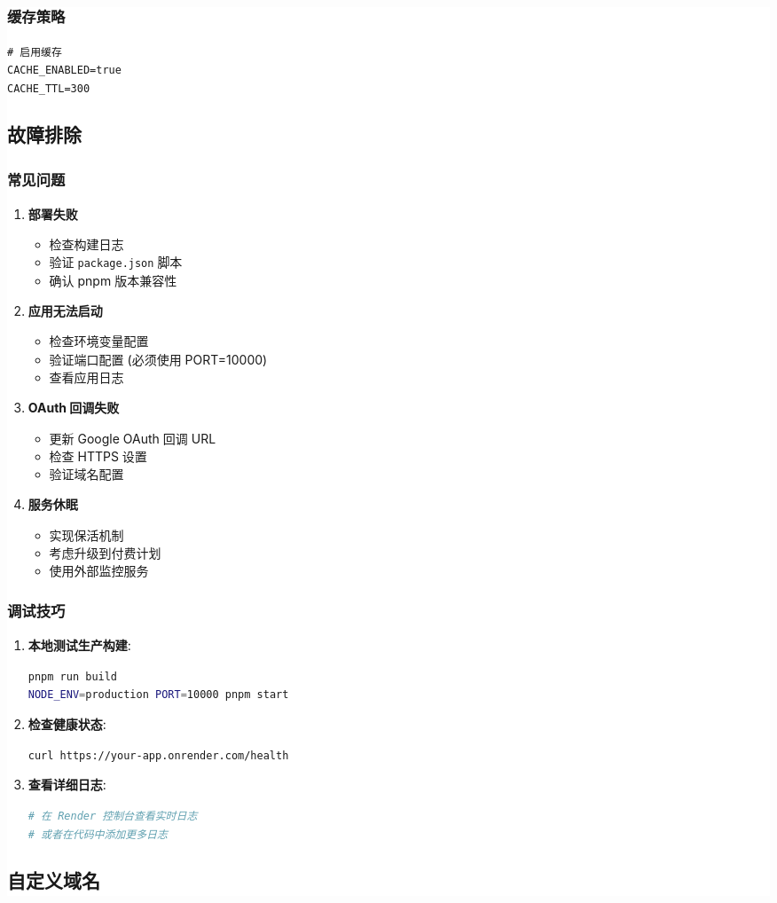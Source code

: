 ### 缓存策略

```env
# 启用缓存
CACHE_ENABLED=true
CACHE_TTL=300
```

## 故障排除

### 常见问题

1. **部署失败**

   - 检查构建日志
   - 验证 `package.json` 脚本
   - 确认 pnpm 版本兼容性

2. **应用无法启动**

   - 检查环境变量配置
   - 验证端口配置 (必须使用 PORT=10000)
   - 查看应用日志

3. **OAuth 回调失败**

   - 更新 Google OAuth 回调 URL
   - 检查 HTTPS 设置
   - 验证域名配置

4. **服务休眠**
   - 实现保活机制
   - 考虑升级到付费计划
   - 使用外部监控服务

### 调试技巧

1. **本地测试生产构建**:

   ```bash
   pnpm run build
   NODE_ENV=production PORT=10000 pnpm start
   ```

2. **检查健康状态**:

   ```bash
   curl https://your-app.onrender.com/health
   ```

3. **查看详细日志**:
   ```bash
   # 在 Render 控制台查看实时日志
   # 或者在代码中添加更多日志
   ```

## 自定义域名
